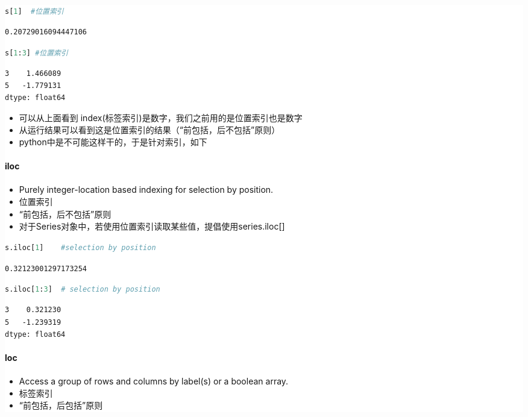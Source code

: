 


```python
s[1]  #位置索引
```




    0.20729016094447106




```python
s[1:3] #位置索引
```




    3    1.466089
    5   -1.779131
    dtype: float64



* 可以从上面看到 index(标签索引)是数字，我们之前用的是位置索引也是数字
* 从运行结果可以看到这是位置索引的结果（“前包括，后不包括”原则）
* python中是不可能这样干的，于是针对索引，如下

#### iloc
* Purely integer-location based indexing for selection by position.
* 位置索引
* “前包括，后不包括”原则
* 对于Series对象中，若使用位置索引读取某些值，提倡使用series.iloc[]


```python
s.iloc[1]    #selection by position
```




    0.32123001297173254




```python
s.iloc[1:3]  # selection by position
```




    3    0.321230
    5   -1.239319
    dtype: float64



#### loc
* Access a group of rows and columns by label(s) or a boolean array.
* 标签索引
* “前包括，后包括”原则
